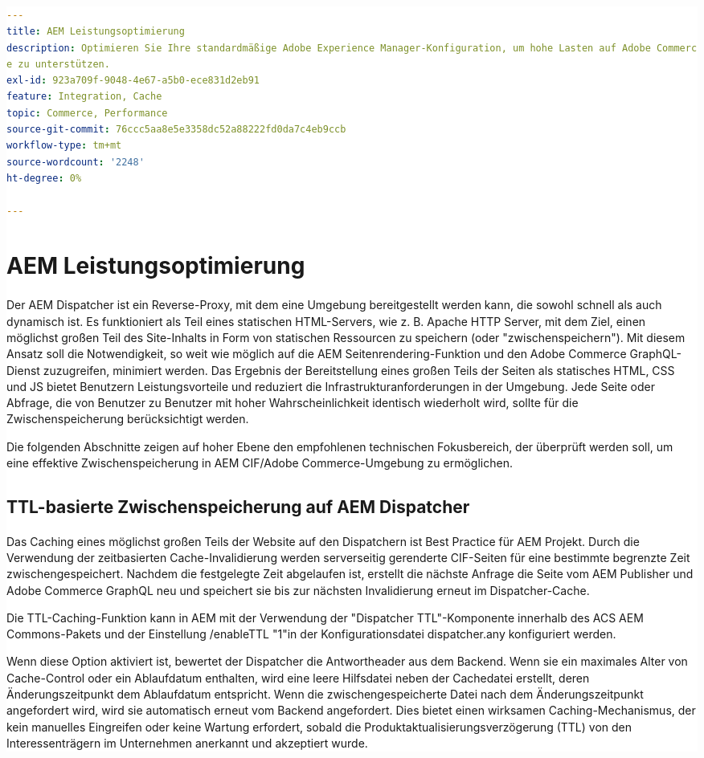 ```yaml
---
title: AEM Leistungsoptimierung
description: Optimieren Sie Ihre standardmäßige Adobe Experience Manager-Konfiguration, um hohe Lasten auf Adobe Commerce zu unterstützen.
exl-id: 923a709f-9048-4e67-a5b0-ece831d2eb91
feature: Integration, Cache
topic: Commerce, Performance
source-git-commit: 76ccc5aa8e5e3358dc52a88222fd0da7c4eb9ccb
workflow-type: tm+mt
source-wordcount: '2248'
ht-degree: 0%

---
```


# AEM Leistungsoptimierung

Der AEM Dispatcher ist ein Reverse-Proxy, mit dem eine Umgebung bereitgestellt werden kann, die sowohl schnell als auch dynamisch ist. Es funktioniert als Teil eines statischen HTML-Servers, wie z. B. Apache HTTP Server, mit dem Ziel, einen möglichst großen Teil des Site-Inhalts in Form von statischen Ressourcen zu speichern (oder &quot;zwischenspeichern&quot;). Mit diesem Ansatz soll die Notwendigkeit, so weit wie möglich auf die AEM Seitenrendering-Funktion und den Adobe Commerce GraphQL-Dienst zuzugreifen, minimiert werden. Das Ergebnis der Bereitstellung eines großen Teils der Seiten als statisches HTML, CSS und JS bietet Benutzern Leistungsvorteile und reduziert die Infrastrukturanforderungen in der Umgebung. Jede Seite oder Abfrage, die von Benutzer zu Benutzer mit hoher Wahrscheinlichkeit identisch wiederholt wird, sollte für die Zwischenspeicherung berücksichtigt werden.

Die folgenden Abschnitte zeigen auf hoher Ebene den empfohlenen technischen Fokusbereich, der überprüft werden soll, um eine effektive Zwischenspeicherung in AEM CIF/Adobe Commerce-Umgebung zu ermöglichen.

## TTL-basierte Zwischenspeicherung auf AEM Dispatcher

Das Caching eines möglichst großen Teils der Website auf den Dispatchern ist Best Practice für AEM Projekt. Durch die Verwendung der zeitbasierten Cache-Invalidierung werden serverseitig gerenderte CIF-Seiten für eine bestimmte begrenzte Zeit zwischengespeichert. Nachdem die festgelegte Zeit abgelaufen ist, erstellt die nächste Anfrage die Seite vom AEM Publisher und Adobe Commerce GraphQL neu und speichert sie bis zur nächsten Invalidierung erneut im Dispatcher-Cache.

Die TTL-Caching-Funktion kann in AEM mit der Verwendung der &quot;Dispatcher TTL&quot;-Komponente innerhalb des ACS AEM Commons-Pakets und der Einstellung /enableTTL &quot;1&quot;in der Konfigurationsdatei dispatcher.any konfiguriert werden.

Wenn diese Option aktiviert ist, bewertet der Dispatcher die Antwortheader aus dem Backend. Wenn sie ein maximales Alter von Cache-Control oder ein Ablaufdatum enthalten, wird eine leere Hilfsdatei neben der Cachedatei erstellt, deren Änderungszeitpunkt dem Ablaufdatum entspricht. Wenn die zwischengespeicherte Datei nach dem Änderungszeitpunkt angefordert wird, wird sie automatisch erneut vom Backend angefordert. Dies bietet einen wirksamen Caching-Mechanismus, der kein manuelles Eingreifen oder keine Wartung erfordert, sobald die Produktaktualisierungsverzögerung (TTL) von den Interessenträgern im Unternehmen anerkannt und akzeptiert wurde.
